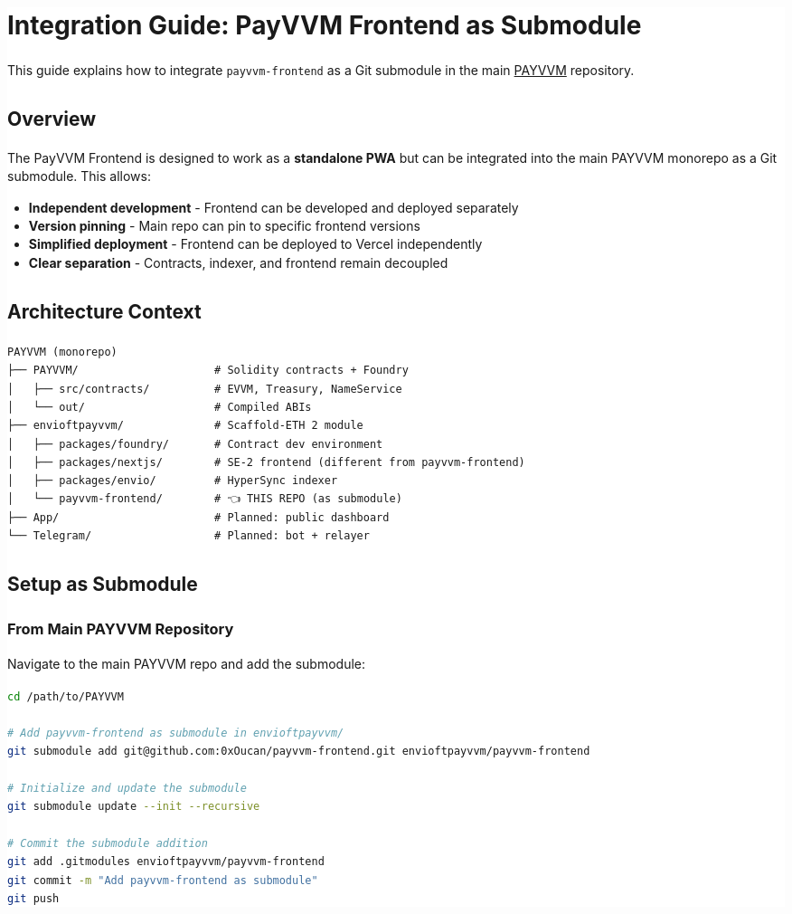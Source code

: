 # Integration Guide: PayVVM Frontend as Submodule

This guide explains how to integrate `payvvm-frontend` as a Git submodule in the main [PAYVVM](https://github.com/0xOucan/PAYVVM) repository.

## Overview

The PayVVM Frontend is designed to work as a **standalone PWA** but can be integrated into the main PAYVVM monorepo as a Git submodule. This allows:

- **Independent development** - Frontend can be developed and deployed separately
- **Version pinning** - Main repo can pin to specific frontend versions
- **Simplified deployment** - Frontend can be deployed to Vercel independently
- **Clear separation** - Contracts, indexer, and frontend remain decoupled

## Architecture Context

```
PAYVVM (monorepo)
├── PAYVVM/                     # Solidity contracts + Foundry
│   ├── src/contracts/          # EVVM, Treasury, NameService
│   └── out/                    # Compiled ABIs
├── envioftpayvvm/              # Scaffold-ETH 2 module
│   ├── packages/foundry/       # Contract dev environment
│   ├── packages/nextjs/        # SE-2 frontend (different from payvvm-frontend)
│   ├── packages/envio/         # HyperSync indexer
│   └── payvvm-frontend/        # 👈 THIS REPO (as submodule)
├── App/                        # Planned: public dashboard
└── Telegram/                   # Planned: bot + relayer
```

## Setup as Submodule

### From Main PAYVVM Repository

Navigate to the main PAYVVM repo and add the submodule:

```bash
cd /path/to/PAYVVM

# Add payvvm-frontend as submodule in envioftpayvvm/
git submodule add git@github.com:0xOucan/payvvm-frontend.git envioftpayvvm/payvvm-frontend

# Initialize and update the submodule
git submodule update --init --recursive

# Commit the submodule addition
git add .gitmodules envioftpayvvm/payvvm-frontend
git commit -m "Add payvvm-frontend as submodule"
git push
```
